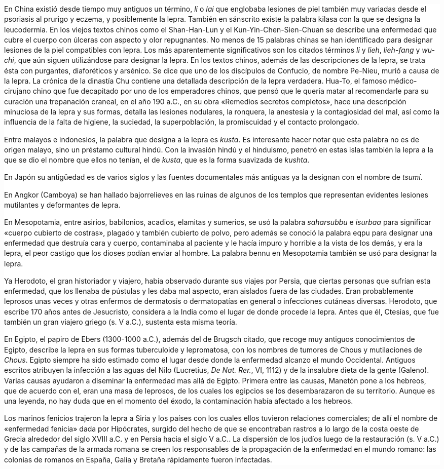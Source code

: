 En China existió desde tiempo muy antiguos un término, _li_ o _lai_ que englobaba lesiones de piel también muy variadas desde el psoriasis al prurigo y eczema, y posiblemente la lepra. También en sánscrito existe la palabra kilasa con la que se designa la leucodermia. En los viejos textos chinos como el Shan-Han-Lun y el Kun-Yin-Chen-Sien-Chuan se describe una enfermedad que cubre el cuerpo con úlceras con aspecto y olor repugnantes. No menos de 15 palabras chinas se han identificado para designar lesiones de la piel compatibles con lepra. Los más aparentemente significativos son los citados términos _li_ y _lieh_, _lieh-fang_ y _wu-chi_, que aún siguen utilizándose para designar la lepra. En los textos chinos, además de las descripciones de la lepra, se trata ésta con purgantes, diaforéticos y arsénico. Se dice que uno de los discípulos de Confucio, de nombre Pe-Nieu, murió a causa de la lepra. La crónica de la dinastía Chu contiene una detallada descripción de la lepra verdadera. Hua-To, el famoso médico-cirujano chino que fue decapitado por uno de los emperadores chinos, que pensó que le quería matar al recomendarle para su curación una trepanación craneal, en el año 190 a.C., en su obra «Remedios secretos completos», hace una descripción minuciosa de la lepra y sus formas, detalla las lesiones nodulares, la ronquera, la anestesia y la contagiosidad del mal, así como la influencia de la falta de higiene, la suciedad, la superpoblación, la promiscuidad y el contacto prolongado.

Entre malayos e indonesios, la palabra que designa a la lepra es _kusta_. Es interesante hacer notar que esta palabra no es de origen malayo, sino un préstamo cultural hindú. Con la invasión hindú y el hinduismo, penetró en estas islas también la lepra a la que se dio el nombre que ellos no tenían, el de _kusta_, que es la forma suavizada de _kushta_.

En Japón su antigüedad es de varios siglos y las fuentes documentales más antiguas ya la designan con el nombre de _tsumí_. 

En Angkor (Camboya) se han hallado bajorrelieves en las ruinas de algunos de los templos que representan evidentes lesiones mutilantes y deformantes de lepra.

En Mesopotamia, entre asirios, babilonios, acadios, elamitas y sumerios, se usó la palabra _saharsubbu_ e _isurbaa_ para significar «cuerpo cubierto de costras», plagado y también cubierto de polvo, pero además se conoció la palabra eqpu para designar una enfermedad que destruía cara y cuerpo, contaminaba al paciente y le hacía impuro y horrible a la vista de los demás, y era la lepra, el peor castigo que los dioses podían enviar al hombre. La palabra bennu en Mesopotamia también se usó para designar la lepra.

Ya Herodoto, el gran historiador y viajero, había observado durante sus viajes por Persia, que ciertas personas que sufrían esta enfermedad, que los llenaba de pústulas y les daba mal aspecto, eran aislados fuera de las ciudades. Eran probablemente leprosos unas veces y otras enfermos de dermatosis o dermatopatías en general o infecciones cutáneas diversas. Herodoto, que escribe 170 años antes de Jesucristo, considera a la India como el lugar de donde procede la lepra. Antes que él, Ctesias, que fue también un gran viajero griego (s. V a.C.), sustenta esta misma teoría.

En Egipto, el papiro de Ebers (1300-1000 a.C.), además del de Brugsch citado, que recoge muy antiguos conocimientos de Egipto, describe la lepra en sus formas tuberculoide y lepromatosa, con los nombres de tumores de Chous y mutilaciones de _Chous_. Egipto siempre ha sido estimado como el lugar desde donde la enfermedad alcanzo el mundo Occidental. Antiguos escritos atribuyen la infección a las aguas del Nilo (Lucretius, _De Nat. Rer._, VI, 1112) y de la insalubre dieta de la gente (Galeno). Varias causas ayudaron a diseminar la enfermedad mas allá de Egipto. Primera entre las causas, Manetón pone a los hebreos, que de acuerdo con el, eran una masa de leprosos, de los cuales los egipcios se los desembarazaron de su territorio. Aunque es una leyenda, no hay duda que en el momento del éxodo, la contaminación había afectado a los hebreos.

Los marinos fenicios trajeron la lepra a Siria y los países con los cuales ellos tuvieron relaciones comerciales; de allí el nombre de «enfermedad fenicia» dada por Hipócrates, surgido del hecho de que se encontraban rastros a lo largo de la costa oeste de Grecia alrededor del siglo XVIII a.C. y en Persia hacia el siglo V a.C.. La dispersión de los judíos luego de la restauración (s. V a.C.) y de las campañas de la armada romana se creen los responsables de la propagación de la enfermedad en el mundo romano: las colonias de romanos en España, Galia y Bretaña rápidamente fueron infectadas.
